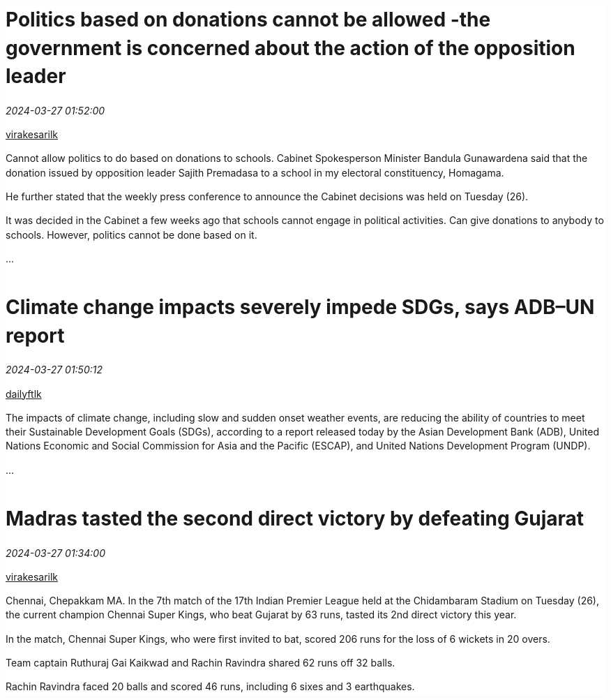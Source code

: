 

# Politics based on donations cannot be allowed -the government is concerned about the action of the opposition leader

*2024-03-27 01:52:00*

[virakesarilk](https://www.virakesari.lk/article/179785)

Cannot allow politics to do based on donations to schools. Cabinet Spokesperson Minister Bandula Gunawardena said that the donation issued by opposition leader Sajith Premadasa to a school in my electoral constituency, Homagama.

He further stated that the weekly press conference to announce the Cabinet decisions was held on Tuesday (26).

It was decided in the Cabinet a few weeks ago that schools cannot engage in political activities. Can give donations to anybody to schools. However, politics cannot be done based on it.

...



# Climate change impacts severely impede SDGs, says ADB–UN report

*2024-03-27 01:50:12*

[dailyftlk](https://www.ft.lk/opinion/Climate-change-impacts-severely-impede-SDGs-says-ADBUN-report/14-759991)

The impacts of climate change, including slow and sudden onset weather events, are reducing the ability of countries to meet their Sustainable Development Goals (SDGs), according to a report released today by the Asian Development Bank (ADB), United Nations Economic and Social Commission for Asia and the Pacific (ESCAP), and United Nations Development Program (UNDP).

...



# Madras tasted the second direct victory by defeating Gujarat

*2024-03-27 01:34:00*

[virakesarilk](https://www.virakesari.lk/article/179784)

Chennai, Chepakkam MA. In the 7th match of the 17th Indian Premier League held at the Chidambaram Stadium on Tuesday (26), the current champion Chennai Super Kings, who beat Gujarat by 63 runs, tasted its 2nd direct victory this year.

In the match, Chennai Super Kings, who were first invited to bat, scored 206 runs for the loss of 6 wickets in 20 overs.

Team captain Ruthuraj Gai Kaikwad and Rachin Ravindra shared 62 runs off 32 balls.

Rachin Ravindra faced 20 balls and scored 46 runs, including 6 sixes and 3 earthquakes.
